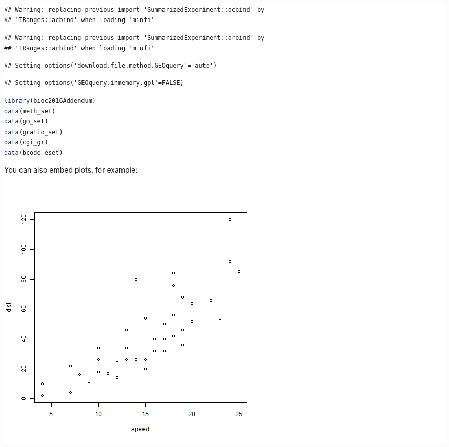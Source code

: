 ```
## Warning: replacing previous import 'SummarizedExperiment::acbind' by
## 'IRanges::acbind' when loading 'minfi'
```

```
## Warning: replacing previous import 'SummarizedExperiment::arbind' by
## 'IRanges::arbind' when loading 'minfi'
```

```
## Setting options('download.file.method.GEOquery'='auto')
```

```
## Setting options('GEOquery.inmemory.gpl'=FALSE)
```

```r
library(bioc2016Addendum)
data(meth_set)
data(gm_set)
data(gratio_set)
data(cgi_gr)
data(bcode_eset)
```

You can also embed plots, for example:

![plot of chunk unnamed-chunk-2](figure/unnamed-chunk-2-1.png)
